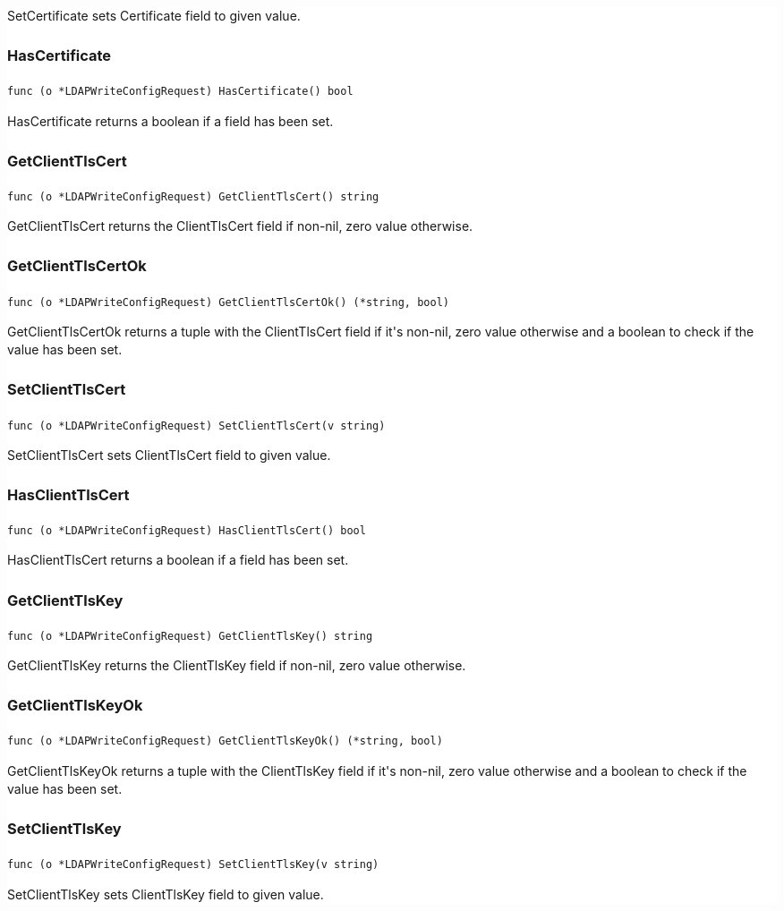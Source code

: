 SetCertificate sets Certificate field to given value.


### HasCertificate

`func (o *LDAPWriteConfigRequest) HasCertificate() bool`

HasCertificate returns a boolean if a field has been set.




### GetClientTlsCert

`func (o *LDAPWriteConfigRequest) GetClientTlsCert() string`

GetClientTlsCert returns the ClientTlsCert field if non-nil, zero value otherwise.

### GetClientTlsCertOk

`func (o *LDAPWriteConfigRequest) GetClientTlsCertOk() (*string, bool)`

GetClientTlsCertOk returns a tuple with the ClientTlsCert field if it's non-nil, zero value otherwise
and a boolean to check if the value has been set.

### SetClientTlsCert

`func (o *LDAPWriteConfigRequest) SetClientTlsCert(v string)`

SetClientTlsCert sets ClientTlsCert field to given value.


### HasClientTlsCert

`func (o *LDAPWriteConfigRequest) HasClientTlsCert() bool`

HasClientTlsCert returns a boolean if a field has been set.




### GetClientTlsKey

`func (o *LDAPWriteConfigRequest) GetClientTlsKey() string`

GetClientTlsKey returns the ClientTlsKey field if non-nil, zero value otherwise.

### GetClientTlsKeyOk

`func (o *LDAPWriteConfigRequest) GetClientTlsKeyOk() (*string, bool)`

GetClientTlsKeyOk returns a tuple with the ClientTlsKey field if it's non-nil, zero value otherwise
and a boolean to check if the value has been set.

### SetClientTlsKey

`func (o *LDAPWriteConfigRequest) SetClientTlsKey(v string)`

SetClientTlsKey sets ClientTlsKey field to given value.
